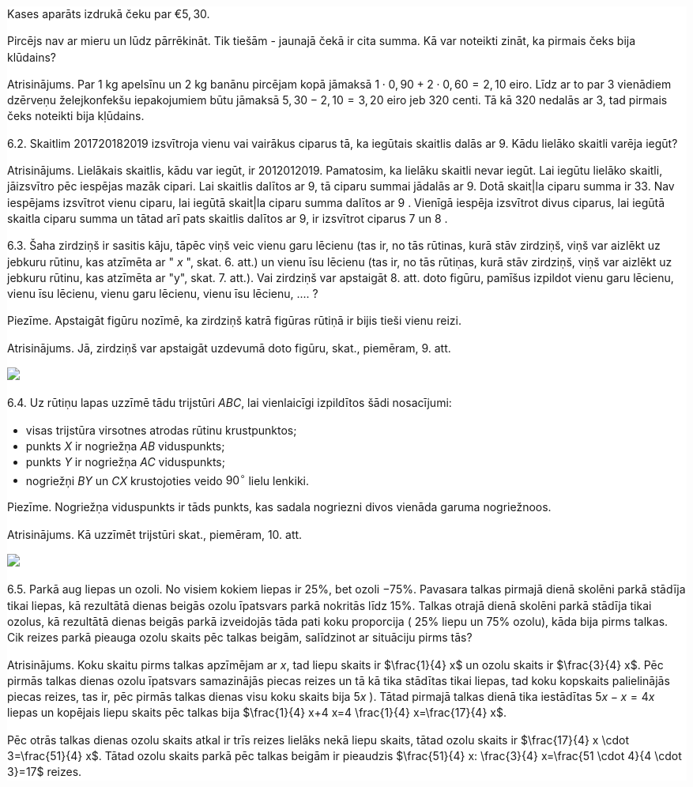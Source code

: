 Kases aparāts izdrukā čeku par $€ 5,30$.

Pircējs nav ar mieru un lūdz pārrēkināt. Tik tiešām - jaunajā čekā ir cita summa. Kā var noteikti zināt, ka pirmais čeks bija klūdains?

Atrisinājums. Par 1 kg apelsīnu un 2 kg banānu pircējam kopā jāmaksā $1 \cdot 0,90+2 \cdot 0,60=2,10$ eiro. Līdz ar to par 3 vienādiem dzērveṇu želejkonfekšu iepakojumiem būtu jāmaksā $5,30-2,10=3,20$ eiro jeb 320 centi. Tā kā 320 nedalās ar 3, tad pirmais čeks noteikti bija kḷūdains.

6.2. Skaitlim 201720182019 izsvītroja vienu vai vairākus ciparus tā, ka iegūtais skaitlis dalās ar 9. Kādu lielāko skaitli varēja iegūt?

Atrisinājums. Lielākais skaitlis, kādu var iegūt, ir 2012012019. Pamatosim, ka lielāku skaitli nevar iegūt. Lai iegūtu lielāko skaitli, jāizsvītro pēc iespējas mazāk cipari. Lai skaitlis dalītos ar 9, tā ciparu summai jādalās ar 9. Dotā skait|la ciparu summa ir 33. Nav iespējams izsvītrot vienu ciparu, lai iegūtā skait|la ciparu summa dalītos ar 9 . Vienīgā iespēja izsvītrot divus ciparus, lai iegūtā skaitla ciparu summa un tātad arī pats skaitlis dalītos ar 9, ir izsvītrot ciparus 7 un 8 .

6.3. Šaha zirdziṇš ir sasitis kāju, tāpēc viṇš veic vienu garu lēcienu (tas ir, no tās rūtinas, kurā stāv zirdziṇš, viṇš var aizlēkt uz jebkuru rūtinu, kas atzīmēta ar " $x$ ", skat. 6. att.) un vienu īsu lēcienu (tas ir, no tās rūtiṇas, kurā stāv zirdziṇš, viṇš var aizlēkt uz jebkuru rūtinu, kas atzīmēta ar "y", skat. 7. att.). Vai zirdziṇš var apstaigāt 8. att. doto figūru, pamīšus izpildot vienu garu lēcienu, vienu īsu lēcienu, vienu garu lēcienu, vienu īsu lēcienu, .... ?

Piezīme. Apstaigāt figūru nozīmē, ka zirdziṇš katrā figūras rūtiṇā ir bijis tieši vienu reizi.

Atrisinājums. Jā, zirdziņš var apstaigāt uzdevumā doto figūru, skat., piemēram, 9. att.

![](https://cdn.mathpix.com/cropped/2024_07_25_478571ed15087b6bfe03g-03.jpg?height=432&width=395&top_left_y=1920&top_left_x=839)

6.4. Uz rūtiṇu lapas uzzīmē tādu trijstūri $A B C$, lai vienlaicīgi izpildītos šādi nosacījumi:

- visas trijstūra virsotnes atrodas rūtinu krustpunktos;
- punkts $X$ ir nogriežṇa $A B$ viduspunkts;
- punkts $Y$ ir nogriežṇa $A C$ viduspunkts;
- nogriežņi $B Y$ un $C X$ krustojoties veido $90^{\circ}$ lielu lenkiki.

Piezīme. Nogriežṇa viduspunkts ir tāds punkts, kas sadala nogriezni divos vienāda garuma nogriežnoos.

Atrisinājums. Kā uzzīmēt trijstūri skat., piemēram, 10. att.

![](https://cdn.mathpix.com/cropped/2024_07_25_478571ed15087b6bfe03g-04.jpg?height=341&width=336&top_left_y=246&top_left_x=860)

6.5. Parkā aug liepas un ozoli. No visiem kokiem liepas ir $25 \%$, bet ozoli $-75 \%$. Pavasara talkas pirmajā dienā skolēni parkā stādīja tikai liepas, kā rezultātā dienas beigās ozolu īpatsvars parkā nokritās līdz 15\%. Talkas otrajā dienā skolēni parkā stādīja tikai ozolus, kā rezultātā dienas beigās parkā izveidojās tāda pati koku proporcija ( $25 \%$ liepu un $75 \%$ ozolu), kāda bija pirms talkas. Cik reizes parkā pieauga ozolu skaits pēc talkas beigām, salīdzinot ar situāciju pirms tās?

Atrisinājums. Koku skaitu pirms talkas apzīmējam ar $x$, tad liepu skaits ir $\frac{1}{4} x$ un ozolu skaits ir $\frac{3}{4} x$. Pēc pirmās talkas dienas ozolu īpatsvars samazinājās piecas reizes un tā kā tika stādītas tikai liepas, tad koku kopskaits palielinājās piecas reizes, tas ir, pēc pirmās talkas dienas visu koku skaits bija $5 x$ ). Tātad pirmajā talkas dienā tika iestādītas $5 x-x=4 x$ liepas un kopējais liepu skaits pēc talkas bija $\frac{1}{4} x+4 x=4 \frac{1}{4} x=\frac{17}{4} x$.

Pēc otrās talkas dienas ozolu skaits atkal ir trīs reizes lielāks nekā liepu skaits, tātad ozolu skaits ir $\frac{17}{4} x \cdot 3=\frac{51}{4} x$. Tātad ozolu skaits parkā pēc talkas beigām ir pieaudzis $\frac{51}{4} x: \frac{3}{4} x=\frac{51 \cdot 4}{4 \cdot 3}=17$ reizes.
